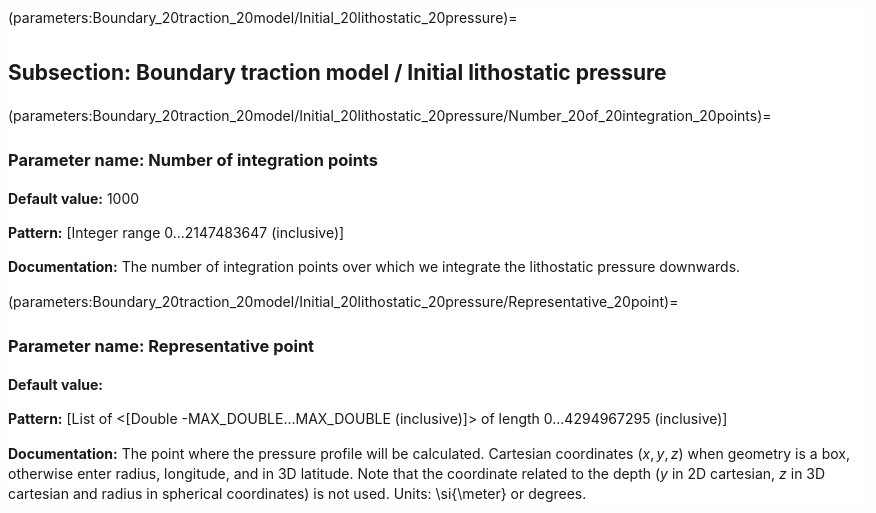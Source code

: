 (parameters:Boundary_20traction_20model/Initial_20lithostatic_20pressure)=
## **Subsection:** Boundary traction model / Initial lithostatic pressure
(parameters:Boundary_20traction_20model/Initial_20lithostatic_20pressure/Number_20of_20integration_20points)=
### __Parameter name:__ Number of integration points
**Default value:** 1000

**Pattern:** [Integer range 0...2147483647 (inclusive)]

**Documentation:** The number of integration points over which we integrate the lithostatic pressure downwards.

(parameters:Boundary_20traction_20model/Initial_20lithostatic_20pressure/Representative_20point)=
### __Parameter name:__ Representative point
**Default value:**

**Pattern:** [List of <[Double -MAX_DOUBLE...MAX_DOUBLE (inclusive)]> of length 0...4294967295 (inclusive)]

**Documentation:** The point where the pressure profile will be calculated. Cartesian coordinates $(x,y,z)$ when geometry is a box, otherwise enter radius, longitude, and in 3D latitude. Note that the coordinate related to the depth ($y$ in 2D cartesian, $z$ in 3D cartesian and radius in spherical coordinates) is not used. Units: \si{\meter} or degrees.
